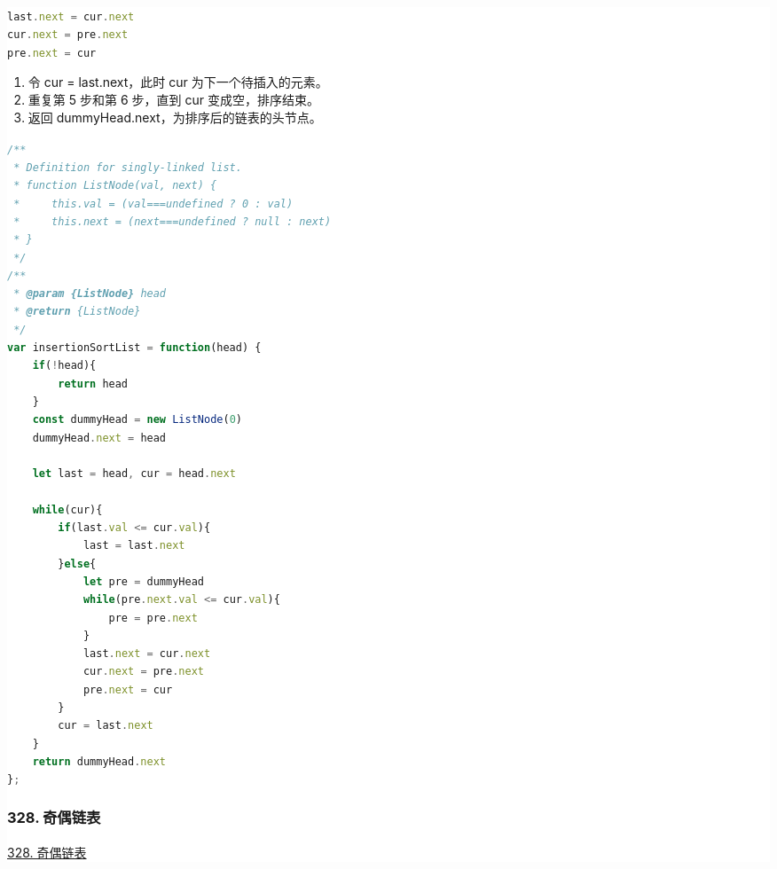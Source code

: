 ```javascript
last.next = cur.next
cur.next = pre.next
pre.next = cur
```

1. 令 cur = last.next，此时 cur 为下一个待插入的元素。
2. 重复第 5 步和第 6 步，直到 cur 变成空，排序结束。
3. 返回 dummyHead.next，为排序后的链表的头节点。

```javascript
/**
 * Definition for singly-linked list.
 * function ListNode(val, next) {
 *     this.val = (val===undefined ? 0 : val)
 *     this.next = (next===undefined ? null : next)
 * }
 */
/**
 * @param {ListNode} head
 * @return {ListNode}
 */
var insertionSortList = function(head) {
    if(!head){
        return head
    }
    const dummyHead = new ListNode(0)
    dummyHead.next = head

    let last = head, cur = head.next

    while(cur){
        if(last.val <= cur.val){
            last = last.next
        }else{
            let pre = dummyHead
            while(pre.next.val <= cur.val){
                pre = pre.next
            }
            last.next = cur.next
            cur.next = pre.next
            pre.next = cur
        }
        cur = last.next
    }
    return dummyHead.next
};
```

### 328. 奇偶链表

[328. 奇偶链表](https://leetcode.cn/problems/odd-even-linked-list/)
